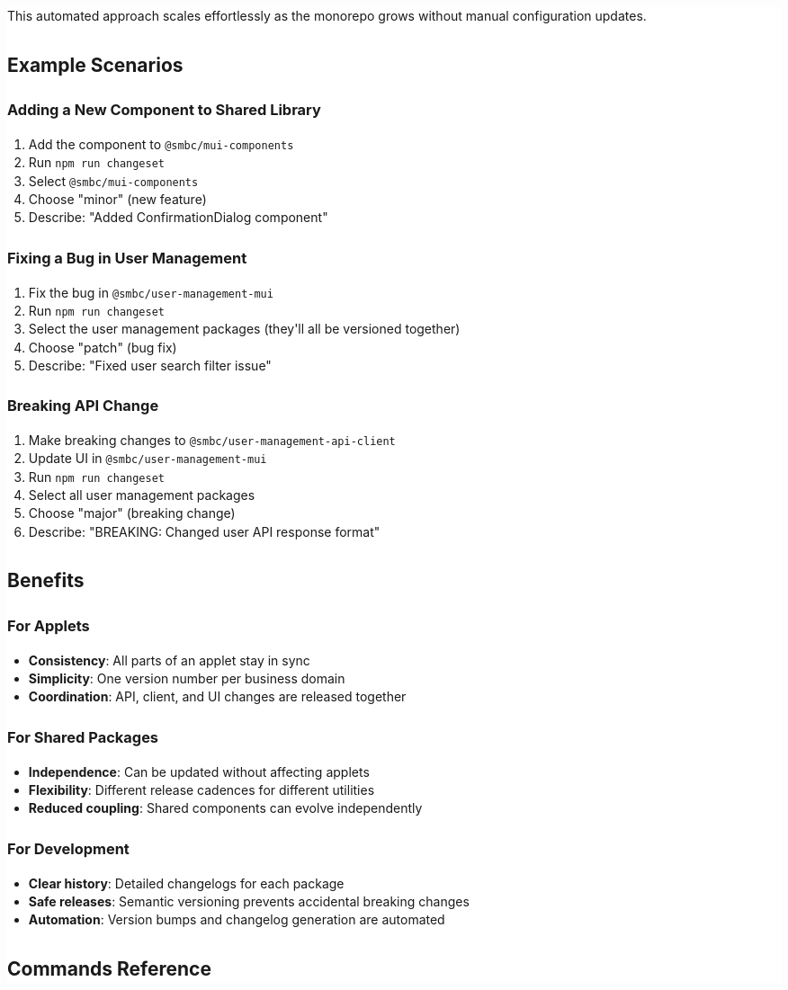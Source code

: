 This automated approach scales effortlessly as the monorepo grows without manual configuration updates.

## Example Scenarios

### Adding a New Component to Shared Library

1. Add the component to `@smbc/mui-components`
2. Run `npm run changeset`
3. Select `@smbc/mui-components`
4. Choose "minor" (new feature)
5. Describe: "Added ConfirmationDialog component"

### Fixing a Bug in User Management

1. Fix the bug in `@smbc/user-management-mui`
2. Run `npm run changeset`
3. Select the user management packages (they'll all be versioned together)
4. Choose "patch" (bug fix)
5. Describe: "Fixed user search filter issue"

### Breaking API Change

1. Make breaking changes to `@smbc/user-management-api-client`
2. Update UI in `@smbc/user-management-mui`
3. Run `npm run changeset`
4. Select all user management packages
5. Choose "major" (breaking change)
6. Describe: "BREAKING: Changed user API response format"

## Benefits

### For Applets

- **Consistency**: All parts of an applet stay in sync
- **Simplicity**: One version number per business domain
- **Coordination**: API, client, and UI changes are released together

### For Shared Packages

- **Independence**: Can be updated without affecting applets
- **Flexibility**: Different release cadences for different utilities
- **Reduced coupling**: Shared components can evolve independently

### For Development

- **Clear history**: Detailed changelogs for each package
- **Safe releases**: Semantic versioning prevents accidental breaking changes
- **Automation**: Version bumps and changelog generation are automated

## Commands Reference
